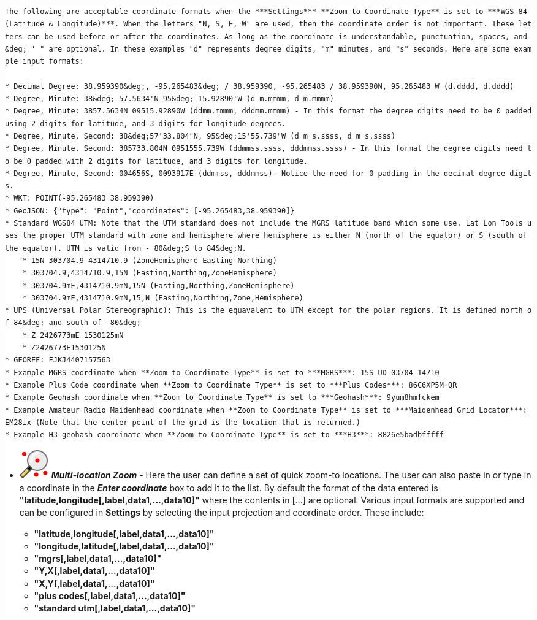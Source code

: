     The following are acceptable coordinate formats when the ***Settings*** **Zoom to Coordinate Type** is set to ***WGS 84 (Latitude & Longitude)***. When the letters "N, S, E, W" are used, then the coordinate order is not important. These letters can be used before or after the coordinates. As long as the coordinate is understandable, punctuation, spaces, and &deg; ' " are optional. In these examples "d" represents degree digits, "m" minutes, and "s" seconds. Here are some example input formats:

    * Decimal Degree: 38.959390&deg;, -95.265483&deg; / 38.959390, -95.265483 / 38.959390N, 95.265483 W (d.dddd, d.dddd)
    * Degree, Minute: 38&deg; 57.5634'N 95&deg; 15.92890'W (d m.mmmm, d m.mmmm)
    * Degree, Minute: 3857.5634N 09515.92890W (ddmm.mmmm, dddmm.mmmm) - In this format the degree digits need to be 0 padded using 2 digits for latitude, and 3 digits for longitude degrees.
    * Degree, Minute, Second: 38&deg;57'33.804"N, 95&deg;15'55.739"W (d m s.ssss, d m s.ssss)
    * Degree, Minute, Second: 385733.804N 0951555.739W (ddmmss.ssss, dddmmss.ssss) - In this format the degree digits need to be 0 padded with 2 digits for latitude, and 3 digits for longitude.
    * Degree, Minute, Second: 004656S, 0093917E (ddmmss, dddmmss)- Notice the need for 0 padding in the decimal degree digits.
    * WKT: POINT(-95.265483 38.959390)
    * GeoJSON: {"type": "Point","coordinates": [-95.265483,38.959390]}
    * Standard WGS84 UTM: Note that the UTM standard does not include the MGRS latitude band which some use. Lat Lon Tools uses the proper UTM standard with zone and hemisphere where hemisphere is either N (north of the equator) or S (south of the equator). UTM is valid from - 80&deg;S to 84&deg;N.
        * 15N 303704.9 4314710.9 (ZoneHemisphere Easting Northing)
        * 303704.9,4314710.9,15N (Easting,Northing,ZoneHemisphere)
        * 303704.9mE,4314710.9mN,15N (Easting,Northing,ZoneHemisphere)
        * 303704.9mE,4314710.9mN,15,N (Easting,Northing,Zone,Hemisphere)
    * UPS (Universal Polar Stereographic): This is the equavalent to UTM except for the polar regions. It is defined north of 84&deg; and south of -80&deg;
        * Z 2426773mE 1530125mN
        * Z2426773E1530125N
    * GEOREF: FJKJ4407157563
    * Example MGRS coordinate when **Zoom to Coordinate Type** is set to ***MGRS***: 15S UD 03704 14710
    * Example Plus Code coordinate when **Zoom to Coordinate Type** is set to ***Plus Codes***: 86C6XP5M+QR
    * Example Geohash coordinate when **Zoom to Coordinate Type** is set to ***Geohash***: 9yum8hmfckem
    * Example Amateur Radio Maidenhead coordinate when **Zoom to Coordinate Type** is set to ***Maidenhead Grid Locator***: EM28ix (Note that the center point of the grid is the location that is returned.)
    * Example H3 geohash coordinate when **Zoom to Coordinate Type** is set to ***H3***: 8826e5badbfffff

* <img src="images/multizoom.svg" alt="Multi-location Zoom"> ***Multi-location Zoom*** - Here the user can define a set of quick zoom-to locations. The user can also paste in or type in a coordinate in the ***Enter coordinate*** box to add it to the list. By default the format of the data entered is **"latitude,longitude[,label,data1,...,data10]"** where the contents in [...] are optional. Various input formats are supported and can be configured in **Settings** by selecting the input projection and coordinate order. These include:

    * **"latitude,longitude[,label,data1,...,data10]"**
    * **"longitude,latitude[,label,data1,...,data10]"**
    * **"mgrs[,label,data1,...,data10]"**
    * **"Y,X[,label,data1,...,data10]"**
    * **"X,Y[,label,data1,...,data10]"**
    * **"plus codes[,label,data1,...,data10]"**
    * **"standard utm[,label,data1,...,data10]"**
   